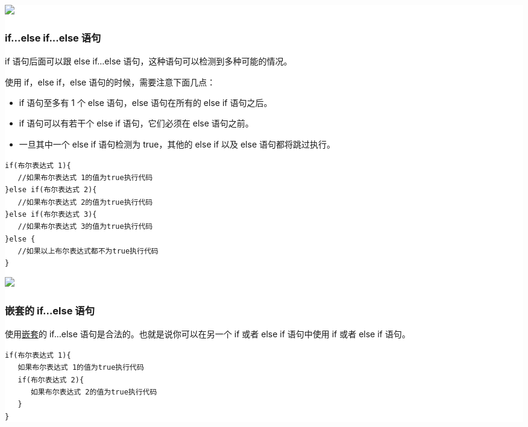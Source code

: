 


![](https://img-blog.csdnimg.cn/20191016220036633.png?x-oss-process=image/watermark,type_ZmFuZ3poZW5naGVpdGk,shadow_10,text_aHR0cHM6Ly9ibG9nLmNzZG4ubmV0L3FxXzM2MTE5MTky,size_16,color_FFFFFF,t_70)



### if...else if...else 语句



if 语句后面可以跟 else if…else 语句，这种语句可以检测到多种可能的情况。



使用 if，else if，else 语句的时候，需要注意下面几点：



*   if 语句至多有 1 个 else 语句，else 语句在所有的 else if 语句之后。

*   if 语句可以有若干个 else if 语句，它们必须在 else 语句之前。

*   一旦其中一个 else if 语句检测为 true，其他的 else if 以及 else 语句都将跳过执行。



```
if(布尔表达式 1){      
   //如果布尔表达式 1的值为true执行代码      
}else if(布尔表达式 2){      
   //如果布尔表达式 2的值为true执行代码      
}else if(布尔表达式 3){      
   //如果布尔表达式 3的值为true执行代码      
}else {      
   //如果以上布尔表达式都不为true执行代码      
}
```




![](https://img-blog.csdnimg.cn/20191016220326312.png?x-oss-process=image/watermark,type_ZmFuZ3poZW5naGVpdGk,shadow_10,text_aHR0cHM6Ly9ibG9nLmNzZG4ubmV0L3FxXzM2MTE5MTky,size_16,color_FFFFFF,t_70)



### 嵌套的 if…else 语句



使用[嵌套](https://so.csdn.net/so/search?q=%E5%B5%8C%E5%A5%97&spm=1001.2101.3001.7020)的 if…else 语句是合法的。也就是说你可以在另一个 if 或者 else if 语句中使用 if 或者 else if 语句。



```
if(布尔表达式 1){      
   如果布尔表达式 1的值为true执行代码      
   if(布尔表达式 2){      
      如果布尔表达式 2的值为true执行代码      
   }      
}
```

